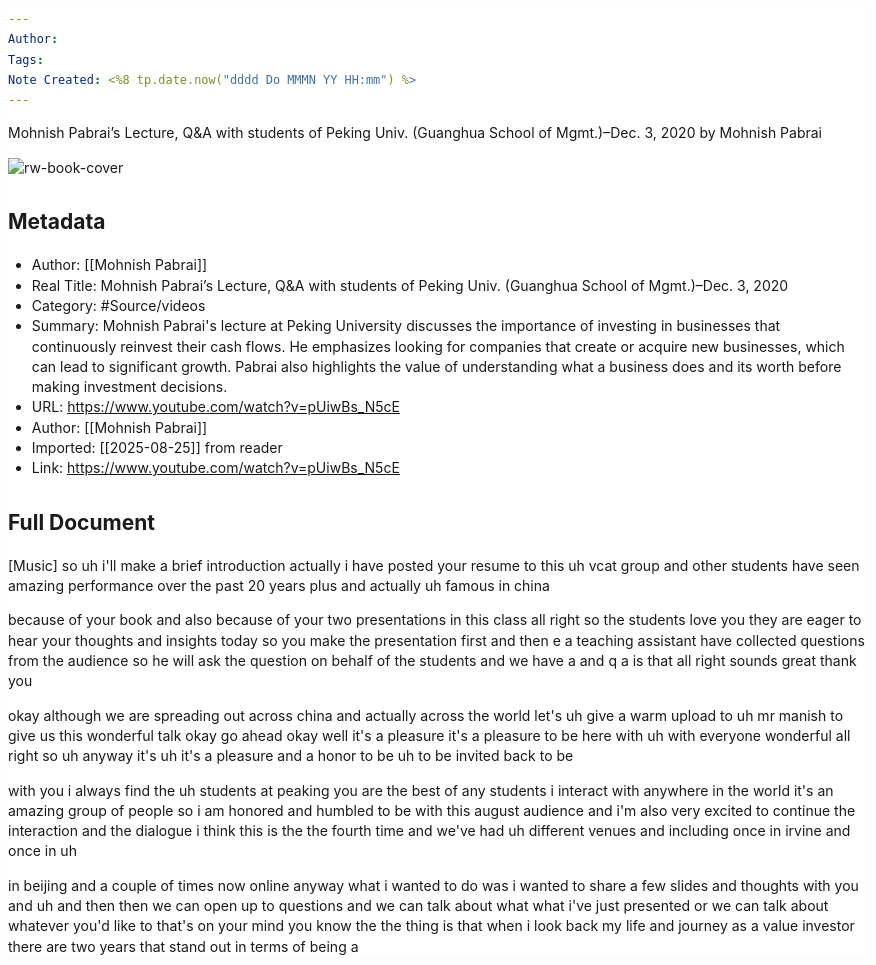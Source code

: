 ```yaml
---
Author: 
Tags:
Note Created: <%8 tp.date.now("dddd Do MMMN YY HH:mm") %>
---
```

Mohnish Pabrai’s Lecture, Q&A with students of Peking Univ. (Guanghua School of Mgmt.)–Dec. 3, 2020 by Mohnish Pabrai

![rw-book-cover](https://i.ytimg.com/vi/pUiwBs_N5cE/maxresdefault.jpg)

## Metadata
- Author: [[Mohnish Pabrai]]
- Real Title: Mohnish Pabrai’s Lecture, Q&A with students of Peking Univ. (Guanghua School of Mgmt.)–Dec. 3, 2020
- Category: #Source/videos
- Summary: Mohnish Pabrai's lecture at Peking University discusses the importance of investing in businesses that continuously reinvest their cash flows. He emphasizes looking for companies that create or acquire new businesses, which can lead to significant growth. Pabrai also highlights the value of understanding what a business does and its worth before making investment decisions.
- URL: https://www.youtube.com/watch?v=pUiwBs_N5cE
- Author: [[Mohnish Pabrai]]
- Imported: [[2025-08-25]] from reader
- Link: https://www.youtube.com/watch?v=pUiwBs_N5cE

## Full Document
[Music] so uh i'll make a brief introduction actually i have posted your resume to this uh vcat group and other students have seen amazing performance over the past 20 years plus and actually uh famous in china 

because of your book and also because of your two presentations in this class all right so the students love you they are eager to hear your thoughts and insights today so you make the presentation first and then e a teaching assistant have collected questions from the audience so he will ask the question on behalf of the students and we have a and q a is that all right sounds great thank you 

okay although we are spreading out across china and actually across the world let's uh give a warm upload to uh mr manish to give us this wonderful talk okay go ahead okay well it's a pleasure it's a pleasure to be here with uh with everyone wonderful all right so uh anyway it's uh it's a pleasure and a honor to be uh to be invited back to be 

with you i always find the uh students at peaking you are the best of any students i interact with anywhere in the world it's an amazing group of people so i am honored and humbled to be with this august audience and i'm also very excited to continue the interaction and the dialogue i think this is the the fourth time and we've had uh different venues and including once in irvine and once in uh 

in beijing and a couple of times now online anyway what i wanted to do was i wanted to share a few slides and thoughts with you and uh and then then we can open up to questions and we can talk about what what i've just presented or we can talk about whatever you'd like to that's on your mind you know the the thing is that when i look back my life and journey as a value investor there are two years that stand out in terms of being a 
